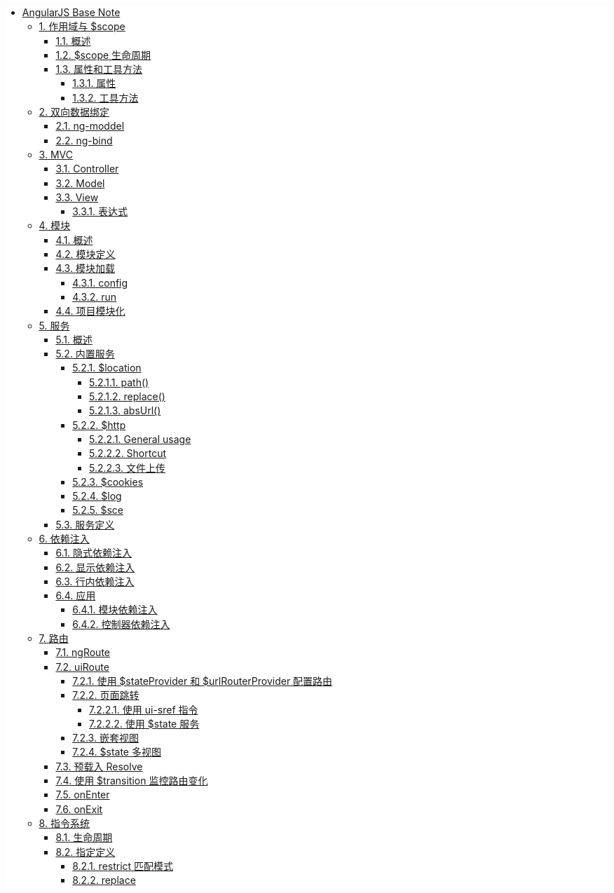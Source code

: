 - [AngularJS Base Note](#angularjs-base-note)
	- [1. 作用域与 $scope](#1-%E4%BD%9C%E7%94%A8%E5%9F%9F%E4%B8%8E-scope)
		- [1.1. 概述](#11-%E6%A6%82%E8%BF%B0)
		- [1.2. $scope 生命周期](#12-scope-%E7%94%9F%E5%91%BD%E5%91%A8%E6%9C%9F)
		- [1.3. 属性和工具方法](#13-%E5%B1%9E%E6%80%A7%E5%92%8C%E5%B7%A5%E5%85%B7%E6%96%B9%E6%B3%95)
			- [1.3.1. 属性](#131-%E5%B1%9E%E6%80%A7)
			- [1.3.2. 工具方法](#132-%E5%B7%A5%E5%85%B7%E6%96%B9%E6%B3%95)
	- [2. 双向数据绑定](#2-%E5%8F%8C%E5%90%91%E6%95%B0%E6%8D%AE%E7%BB%91%E5%AE%9A)
		- [2.1. ng-moddel](#21-ng-moddel)
		- [2.2. ng-bind](#22-ng-bind)
	- [3. MVC](#3-mvc)
		- [3.1. Controller](#31-controller)
		- [3.2. Model](#32-model)
		- [3.3. View](#33-view)
			- [3.3.1. 表达式](#331-%E8%A1%A8%E8%BE%BE%E5%BC%8F)
	- [4. 模块](#4-%E6%A8%A1%E5%9D%97)
		- [4.1. 概述](#41-%E6%A6%82%E8%BF%B0)
		- [4.2. 模块定义](#42-%E6%A8%A1%E5%9D%97%E5%AE%9A%E4%B9%89)
		- [4.3. 模块加载](#43-%E6%A8%A1%E5%9D%97%E5%8A%A0%E8%BD%BD)
			- [4.3.1. config](#431-config)
			- [4.3.2. run](#432-run)
		- [4.4. 项目模块化](#44-%E9%A1%B9%E7%9B%AE%E6%A8%A1%E5%9D%97%E5%8C%96)
	- [5. 服务](#5-%E6%9C%8D%E5%8A%A1)
		- [5.1. 概述](#51-%E6%A6%82%E8%BF%B0)
		- [5.2. 内置服务](#52-%E5%86%85%E7%BD%AE%E6%9C%8D%E5%8A%A1)
			- [5.2.1. $location](#521-location)
				- [5.2.1.1. path()](#5211-path)
				- [5.2.1.2. replace()](#5212-replace)
				- [5.2.1.3. absUrl()](#5213-absurl)
			- [5.2.2. $http](#522-http)
				- [5.2.2.1. General usage](#5221-general-usage)
				- [5.2.2.2. Shortcut](#5222-shortcut)
				- [5.2.2.3. 文件上传](#5223-%E6%96%87%E4%BB%B6%E4%B8%8A%E4%BC%A0)
			- [5.2.3. $cookies](#523-cookies)
			- [5.2.4. $log](#524-log)
			- [5.2.5. $sce](#525-sce)
		- [5.3. 服务定义](#53-%E6%9C%8D%E5%8A%A1%E5%AE%9A%E4%B9%89)
	- [6. 依赖注入](#6-%E4%BE%9D%E8%B5%96%E6%B3%A8%E5%85%A5)
		- [6.1. 隐式依赖注入](#61-%E9%9A%90%E5%BC%8F%E4%BE%9D%E8%B5%96%E6%B3%A8%E5%85%A5)
		- [6.2. 显示依赖注入](#62-%E6%98%BE%E7%A4%BA%E4%BE%9D%E8%B5%96%E6%B3%A8%E5%85%A5)
		- [6.3. 行内依赖注入](#63-%E8%A1%8C%E5%86%85%E4%BE%9D%E8%B5%96%E6%B3%A8%E5%85%A5)
		- [6.4. 应用](#64-%E5%BA%94%E7%94%A8)
			- [6.4.1. 模块依赖注入](#641-%E6%A8%A1%E5%9D%97%E4%BE%9D%E8%B5%96%E6%B3%A8%E5%85%A5)
			- [6.4.2. 控制器依赖注入](#642-%E6%8E%A7%E5%88%B6%E5%99%A8%E4%BE%9D%E8%B5%96%E6%B3%A8%E5%85%A5)
	- [7. 路由](#7-%E8%B7%AF%E7%94%B1)
		- [7.1. ngRoute](#71-ngroute)
		- [7.2. uiRoute](#72-uiroute)
			- [7.2.1. 使用 $stateProvider 和 $urlRouterProvider 配置路由](#721-%E4%BD%BF%E7%94%A8-stateprovider-%E5%92%8C-urlrouterprovider-%E9%85%8D%E7%BD%AE%E8%B7%AF%E7%94%B1)
			- [7.2.2. 页面跳转](#722-%E9%A1%B5%E9%9D%A2%E8%B7%B3%E8%BD%AC)
				- [7.2.2.1. 使用 ui-sref 指令](#7221-%E4%BD%BF%E7%94%A8-ui-sref-%E6%8C%87%E4%BB%A4)
				- [7.2.2.2. 使用 $state 服务](#7222-%E4%BD%BF%E7%94%A8-state-%E6%9C%8D%E5%8A%A1)
			- [7.2.3. 嵌套视图](#723-%E5%B5%8C%E5%A5%97%E8%A7%86%E5%9B%BE)
			- [7.2.4. $state 多视图](#724-state-%E5%A4%9A%E8%A7%86%E5%9B%BE)
		- [7.3. 预载入 Resolve](#73-%E9%A2%84%E8%BD%BD%E5%85%A5-resolve)
		- [7.4. 使用 $transition 监控路由变化](#74-%E4%BD%BF%E7%94%A8-transition-%E7%9B%91%E6%8E%A7%E8%B7%AF%E7%94%B1%E5%8F%98%E5%8C%96)
		- [7.5. onEnter](#75-onenter)
		- [7.6. onExit](#76-onexit)
	- [8. 指令系统](#8-%E6%8C%87%E4%BB%A4%E7%B3%BB%E7%BB%9F)
		- [8.1. 生命周期](#81-%E7%94%9F%E5%91%BD%E5%91%A8%E6%9C%9F)
		- [8.2. 指定定义](#82-%E6%8C%87%E5%AE%9A%E5%AE%9A%E4%B9%89)
			- [8.2.1. restrict 匹配模式](#821-restrict-%E5%8C%B9%E9%85%8D%E6%A8%A1%E5%BC%8F)
			- [8.2.2. replace](#822-replace)